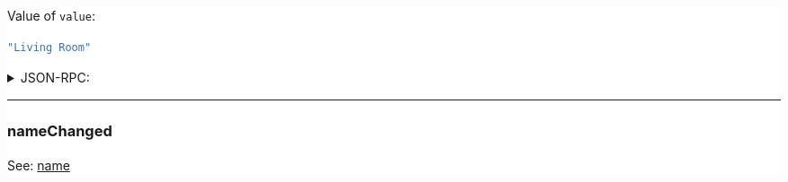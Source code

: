 Value of `value`:

```javascript
"Living Room"
```
<details markdown="1" ><summary>JSON-RPC:</summary></details>


---

### nameChanged

See: [name](#name)



